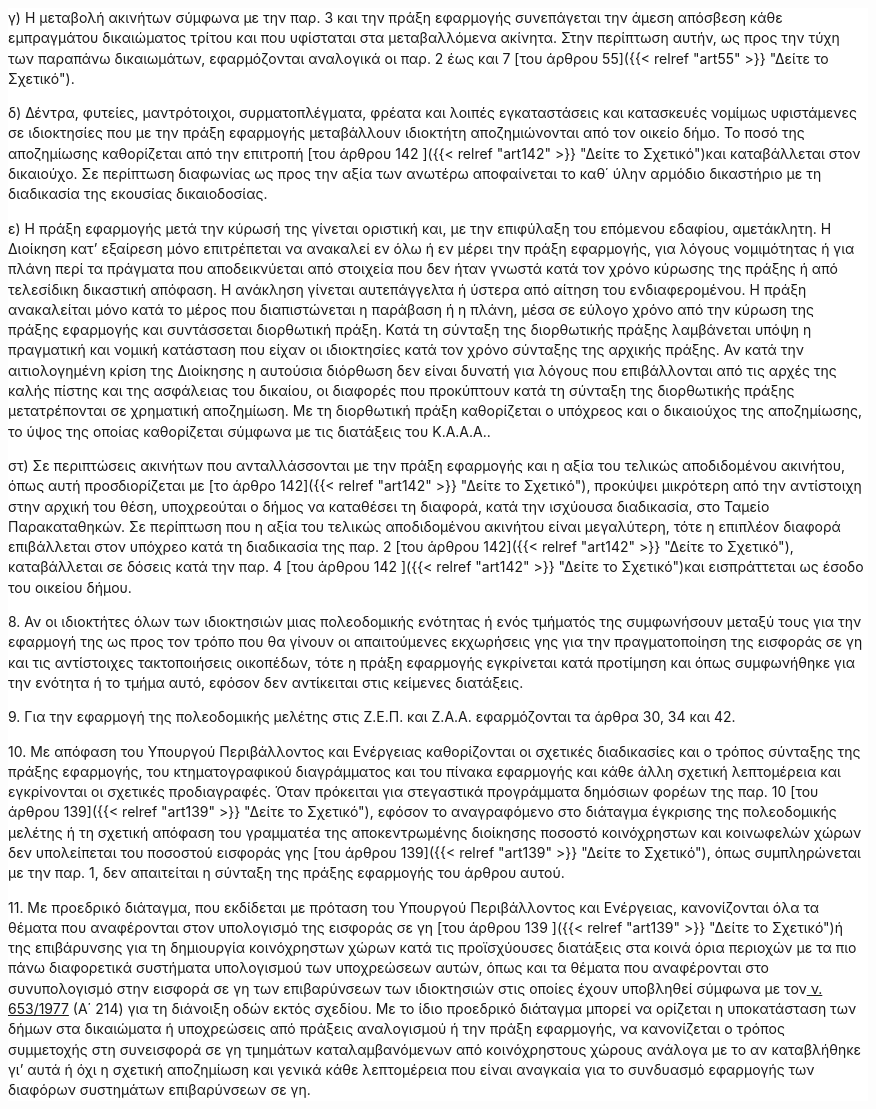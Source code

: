 γ) Η μεταβολή ακινήτων σύμφωνα με την παρ. 3 και την πράξη εφαρμογής συνεπάγεται την άμεση απόσβεση κάθε εμπραγμάτου δικαιώματος τρίτου και που υφίσταται στα μεταβαλλόμενα ακίνητα. Στην περίπτωση αυτήν, ως προς την τύχη των παραπάνω δικαιωμάτων, εφαρμόζονται αναλογικά οι παρ. 2 έως και 7 [του άρθρου 55]({{< relref "art55" >}} "Δείτε το Σχετικό").

δ) Δέντρα, φυτείες, μαντρότοιχοι, συρματοπλέγματα, φρέατα και λοιπές εγκαταστάσεις και κατασκευές νομίμως υφιστάμενες σε ιδιοκτησίες που με την πράξη εφαρμογής μεταβάλλουν ιδιοκτήτη αποζημιώνονται από τον οικείο δήμο. Το ποσό της αποζημίωσης καθορίζεται από την επιτροπή [του άρθρου 142 ]({{< relref "art142" >}} "Δείτε το Σχετικό")και καταβάλλεται στον δικαιούχο. Σε περίπτωση διαφωνίας ως προς την αξία των ανωτέρω αποφαίνεται το καθ΄ ύλην αρμόδιο δικαστήριο με τη διαδικασία της εκουσίας δικαιοδοσίας.

ε) Η πράξη εφαρμογής μετά την κύρωσή της γίνεται οριστική και, με την επιφύλαξη του επόμενου εδαφίου, αμετάκλητη. Η Διοίκηση κατ’ εξαίρεση μόνο επιτρέπεται να ανακαλεί εν όλω ή εν μέρει την πράξη εφαρμογής, για λόγους νομιμότητας ή για πλάνη περί τα πράγματα που αποδεικνύεται από στοιχεία που δεν ήταν γνωστά κατά τον χρόνο κύρωσης της πράξης ή από τελεσίδικη δικαστική απόφαση. Η ανάκληση γίνεται αυτεπάγγελτα ή ύστερα από αίτηση του ενδιαφερομένου. Η πράξη ανακαλείται μόνο κατά το μέρος που διαπιστώνεται η παράβαση ή η πλάνη, μέσα σε εύλογο χρόνο από την κύρωση της πράξης εφαρμογής και συντάσσεται διορθωτική πράξη. Κατά τη σύνταξη της διορθωτικής πράξης λαμβάνεται υπόψη η πραγματική και νομική κατάσταση που είχαν οι ιδιοκτησίες κατά τον χρόνο σύνταξης της αρχικής πράξης. Αν κατά την αιτιολογημένη κρίση της Διοίκησης η αυτούσια διόρθωση δεν είναι δυνατή για λόγους που επιβάλλονται από τις αρχές της καλής πίστης και της ασφάλειας του δικαίου, οι διαφορές που προκύπτουν κατά τη σύνταξη της διορθωτικής πράξης μετατρέπονται σε χρηματική αποζημίωση. Με τη διορθωτική πράξη καθορίζεται ο υπόχρεος και ο δικαιούχος της αποζημίωσης, το ύψος της οποίας καθορίζεται σύμφωνα με τις διατάξεις του Κ.Α.Α.Α..

στ) Σε περιπτώσεις ακινήτων που ανταλλάσσονται με την πράξη εφαρμογής και η αξία του τελικώς αποδιδομένου ακινήτου, όπως αυτή προσδιορίζεται με [το άρθρο 142]({{< relref "art142" >}} "Δείτε το Σχετικό"), προκύψει μικρότερη από την αντίστοιχη στην αρχική του θέση, υποχρεούται ο δήμος να καταθέσει τη διαφορά, κατά την ισχύουσα διαδικασία, στο Ταμείο Παρακαταθηκών. Σε περίπτωση που η αξία του τελικώς αποδιδομένου ακινήτου είναι μεγαλύτερη, τότε η επιπλέον διαφορά επιβάλλεται στον υπόχρεο κατά τη διαδικασία της παρ. 2 [του άρθρου 142]({{< relref "art142" >}} "Δείτε το Σχετικό"), καταβάλλεται σε δόσεις κατά την παρ. 4 [του άρθρου 142 ]({{< relref "art142" >}} "Δείτε το Σχετικό")και εισπράττεται ως έσοδο του οικείου δήμου.

8\. Αν οι ιδιοκτήτες όλων των ιδιοκτησιών μιας πολεοδομικής ενότητας ή ενός τμήματός της συμφωνήσουν μεταξύ τους για την εφαρμογή της ως προς τον τρόπο που θα γίνουν οι απαιτούμενες εκχωρήσεις γης για την πραγματοποίηση της εισφοράς σε γη και τις αντίστοιχες τακτοποιήσεις οικοπέδων, τότε η πράξη εφαρμογής εγκρίνεται κατά προτίμηση και όπως συμφωνήθηκε για την ενότητα ή το τμήμα αυτό, εφόσον δεν αντίκειται στις κείμενες διατάξεις.

9\. Για την εφαρμογή της πολεοδομικής μελέτης στις Ζ.Ε.Π. και Ζ.Α.Α. εφαρμόζονται τα άρθρα 30, 34 και 42.

10\. Με απόφαση του Υπουργού Περιβάλλοντος και Ενέργειας καθορίζονται οι σχετικές διαδικασίες και ο τρόπος σύνταξης της πράξης εφαρμογής, του κτηματογραφικού διαγράμματος και του πίνακα εφαρμογής και κάθε άλλη σχετική λεπτομέρεια και εγκρίνονται οι σχετικές προδιαγραφές. Όταν πρόκειται για στεγαστικά προγράμματα δημόσιων φορέων της παρ. 10 [του άρθρου 139]({{< relref "art139" >}} "Δείτε το Σχετικό"), εφόσον το αναγραφόμενο στο διάταγμα έγκρισης της πολεοδομικής μελέτης ή τη σχετική απόφαση του γραμματέα της αποκεντρωμένης διοίκησης ποσοστό κοινόχρηστων και κοινωφελών χώρων δεν υπολείπεται του ποσοστού εισφοράς γης [του άρθρου 139]({{< relref "art139" >}} "Δείτε το Σχετικό"), όπως συμπληρώνεται με την παρ. 1, δεν απαιτείται η σύνταξη της πράξης εφαρμογής του άρθρου αυτού.

11\. Με προεδρικό διάταγμα, που εκδίδεται με πρόταση του Υπουργού Περιβάλλοντος και Ενέργειας, κανονίζονται όλα τα θέματα που αναφέρονται στον υπολογισμό της εισφοράς σε γη [του άρθρου 139 ]({{< relref "art139" >}} "Δείτε το Σχετικό")ή της επιβάρυνσης για τη δημιουργία κοινόχρηστων χώρων κατά τις προϊσχύουσες διατάξεις στα κοινά όρια περιοχών με τα πιο πάνω διαφορετικά συστήματα υπολογισμού των υποχρεώσεων αυτών, όπως και τα θέματα που αναφέρονται στο συνυπολογισμό στην εισφορά σε γη των επιβαρύνσεων των ιδιοκτησιών στις οποίες έχουν υποβληθεί σύμφωνα με τον<a href="https://ia37rg02wpsa01.blob.core.windows.net/fek/01/1977/19770100213.pdf" title="Δείτε το Σχετικό"> ν. 653/1977</a> (Α΄ 214) για τη διάνοιξη οδών εκτός σχεδίου. Με το ίδιο προεδρικό διάταγμα μπορεί να ορίζεται η υποκατάσταση των δήμων στα δικαιώματα ή υποχρεώσεις από πράξεις αναλογισμού ή την πράξη εφαρμογής, να κανονίζεται ο τρόπος συμμετοχής στη συνεισφορά σε γη τμημάτων καταλαμβανόμενων από κοινόχρηστους χώρους ανάλογα με το αν καταβλήθηκε γι’ αυτά ή όχι η σχετική αποζημίωση και γενικά κάθε λεπτομέρεια που είναι αναγκαία για το συνδυασμό εφαρμογής των διαφόρων συστημάτων επιβαρύνσεων σε γη.
